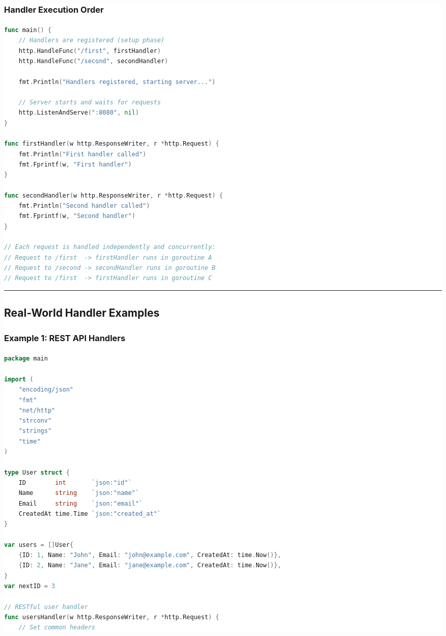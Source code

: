 ### Handler Execution Order

```go
func main() {
    // Handlers are registered (setup phase)
    http.HandleFunc("/first", firstHandler)
    http.HandleFunc("/second", secondHandler)
    
    fmt.Println("Handlers registered, starting server...")
    
    // Server starts and waits for requests
    http.ListenAndServe(":8080", nil)
}

func firstHandler(w http.ResponseWriter, r *http.Request) {
    fmt.Println("First handler called")
    fmt.Fprintf(w, "First handler")
}

func secondHandler(w http.ResponseWriter, r *http.Request) {
    fmt.Println("Second handler called")
    fmt.Fprintf(w, "Second handler")
}

// Each request is handled independently and concurrently:
// Request to /first  -> firstHandler runs in goroutine A
// Request to /second -> secondHandler runs in goroutine B
// Request to /first  -> firstHandler runs in goroutine C
```

---

## Real-World Handler Examples

### Example 1: REST API Handlers

```go
package main

import (
    "encoding/json"
    "fmt"
    "net/http"
    "strconv"
    "strings"
    "time"
)

type User struct {
    ID        int       `json:"id"`
    Name      string    `json:"name"`
    Email     string    `json:"email"`
    CreatedAt time.Time `json:"created_at"`
}

var users = []User{
    {ID: 1, Name: "John", Email: "john@example.com", CreatedAt: time.Now()},
    {ID: 2, Name: "Jane", Email: "jane@example.com", CreatedAt: time.Now()},
}
var nextID = 3

// RESTful user handler
func usersHandler(w http.ResponseWriter, r *http.Request) {
    // Set common headers
```